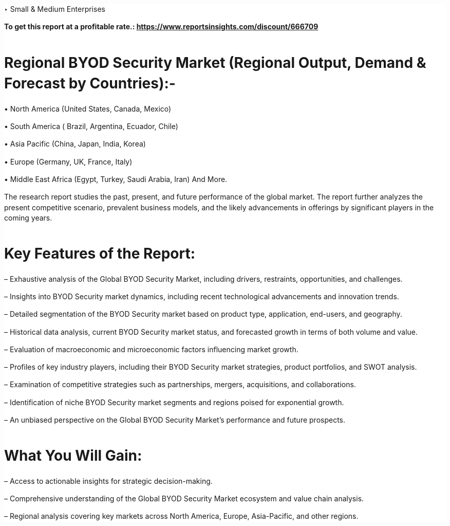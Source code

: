 ‣ Small & Medium Enterprises

<strong>To get this report at a profitable rate.: <a href=https://www.reportsinsights.com/discount/666709>https://www.reportsinsights.com/discount/666709</a></strong>

# <strong>Regional BYOD Security Market (Regional Output, Demand &amp; Forecast by Countries):-</strong>

• North America (United States, Canada, Mexico)

• South America ( Brazil, Argentina, Ecuador, Chile)

• Asia Pacific (China, Japan, India, Korea)

• Europe (Germany, UK, France, Italy)

• Middle East Africa (Egypt, Turkey, Saudi Arabia, Iran) And More.

The research report studies the past, present, and future performance of the global market. The report further analyzes the present competitive scenario, prevalent business models, and the likely advancements in offerings by significant players in the coming years.

# <strong>Key Features of the Report:</strong>

– Exhaustive analysis of the Global BYOD Security Market, including drivers, restraints, opportunities, and challenges.

– Insights into BYOD Security market dynamics, including recent technological advancements and innovation trends.

– Detailed segmentation of the BYOD Security market based on product type, application, end-users, and geography.

– Historical data analysis, current BYOD Security market status, and forecasted growth in terms of both volume and value.

– Evaluation of macroeconomic and microeconomic factors influencing market growth.

– Profiles of key industry players, including their BYOD Security market strategies, product portfolios, and SWOT analysis.

– Examination of competitive strategies such as partnerships, mergers, acquisitions, and collaborations.

– Identification of niche BYOD Security market segments and regions poised for exponential growth.

– An unbiased perspective on the Global BYOD Security Market’s performance and future prospects.

# <strong>What You Will Gain:</strong>

– Access to actionable insights for strategic decision-making.

– Comprehensive understanding of the Global BYOD Security Market ecosystem and value chain analysis.

– Regional analysis covering key markets across North America, Europe, Asia-Pacific, and other regions.
